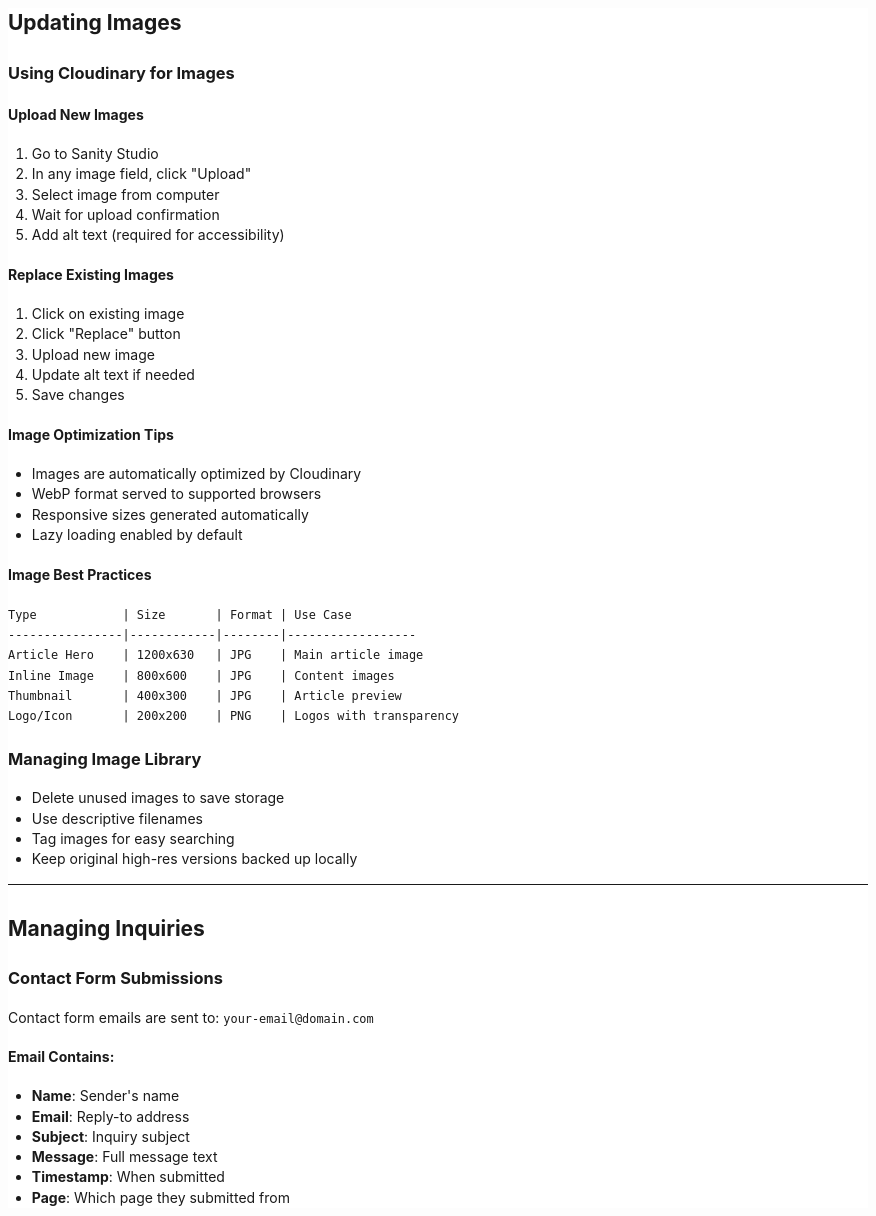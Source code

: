 
## Updating Images

### Using Cloudinary for Images

#### Upload New Images
1. Go to Sanity Studio
2. In any image field, click "Upload"
3. Select image from computer
4. Wait for upload confirmation
5. Add alt text (required for accessibility)

#### Replace Existing Images
1. Click on existing image
2. Click "Replace" button
3. Upload new image
4. Update alt text if needed
5. Save changes

#### Image Optimization Tips
- Images are automatically optimized by Cloudinary
- WebP format served to supported browsers
- Responsive sizes generated automatically
- Lazy loading enabled by default

#### Image Best Practices
```
Type            | Size       | Format | Use Case
----------------|------------|--------|------------------
Article Hero    | 1200x630   | JPG    | Main article image
Inline Image    | 800x600    | JPG    | Content images
Thumbnail       | 400x300    | JPG    | Article preview
Logo/Icon       | 200x200    | PNG    | Logos with transparency
```

### Managing Image Library
- Delete unused images to save storage
- Use descriptive filenames
- Tag images for easy searching
- Keep original high-res versions backed up locally

---

## Managing Inquiries

### Contact Form Submissions

Contact form emails are sent to: `your-email@domain.com`

#### Email Contains:
- **Name**: Sender's name
- **Email**: Reply-to address
- **Subject**: Inquiry subject
- **Message**: Full message text
- **Timestamp**: When submitted
- **Page**: Which page they submitted from
